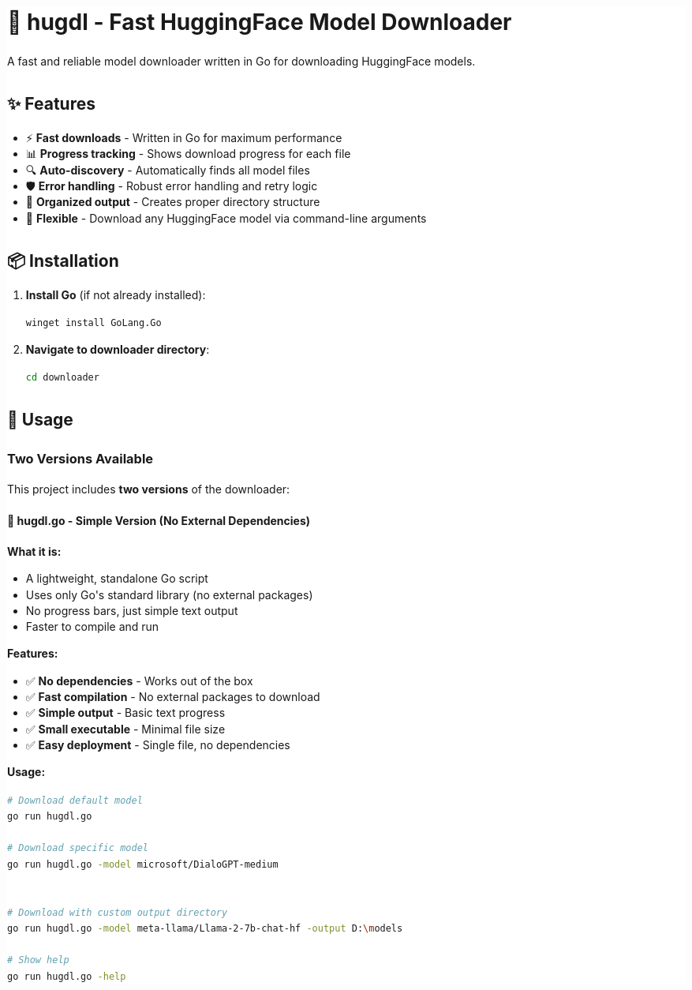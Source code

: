 # 🚀 hugdl - Fast HuggingFace Model Downloader

A fast and reliable model downloader written in Go for downloading HuggingFace models.

## ✨ Features

- ⚡ **Fast downloads** - Written in Go for maximum performance
- 📊 **Progress tracking** - Shows download progress for each file
- 🔍 **Auto-discovery** - Automatically finds all model files
- 🛡️ **Error handling** - Robust error handling and retry logic
- 📁 **Organized output** - Creates proper directory structure
- 🎯 **Flexible** - Download any HuggingFace model via command-line arguments

## 📦 Installation

1. **Install Go** (if not already installed):
   ```bash
   winget install GoLang.Go
   ```

2. **Navigate to downloader directory**:
   ```bash
   cd downloader
   ```

## 🚀 Usage

### Two Versions Available

This project includes **two versions** of the downloader:

#### 📁 **hugdl.go** - Simple Version (No External Dependencies)

**What it is:**
- A lightweight, standalone Go script
- Uses only Go's standard library (no external packages)
- No progress bars, just simple text output
- Faster to compile and run

**Features:**
- ✅ **No dependencies** - Works out of the box
- ✅ **Fast compilation** - No external packages to download
- ✅ **Simple output** - Basic text progress
- ✅ **Small executable** - Minimal file size
- ✅ **Easy deployment** - Single file, no dependencies

**Usage:**
```bash
# Download default model
go run hugdl.go

# Download specific model
go run hugdl.go -model microsoft/DialoGPT-medium


# Download with custom output directory
go run hugdl.go -model meta-llama/Llama-2-7b-chat-hf -output D:\models

# Show help
go run hugdl.go -help
```
